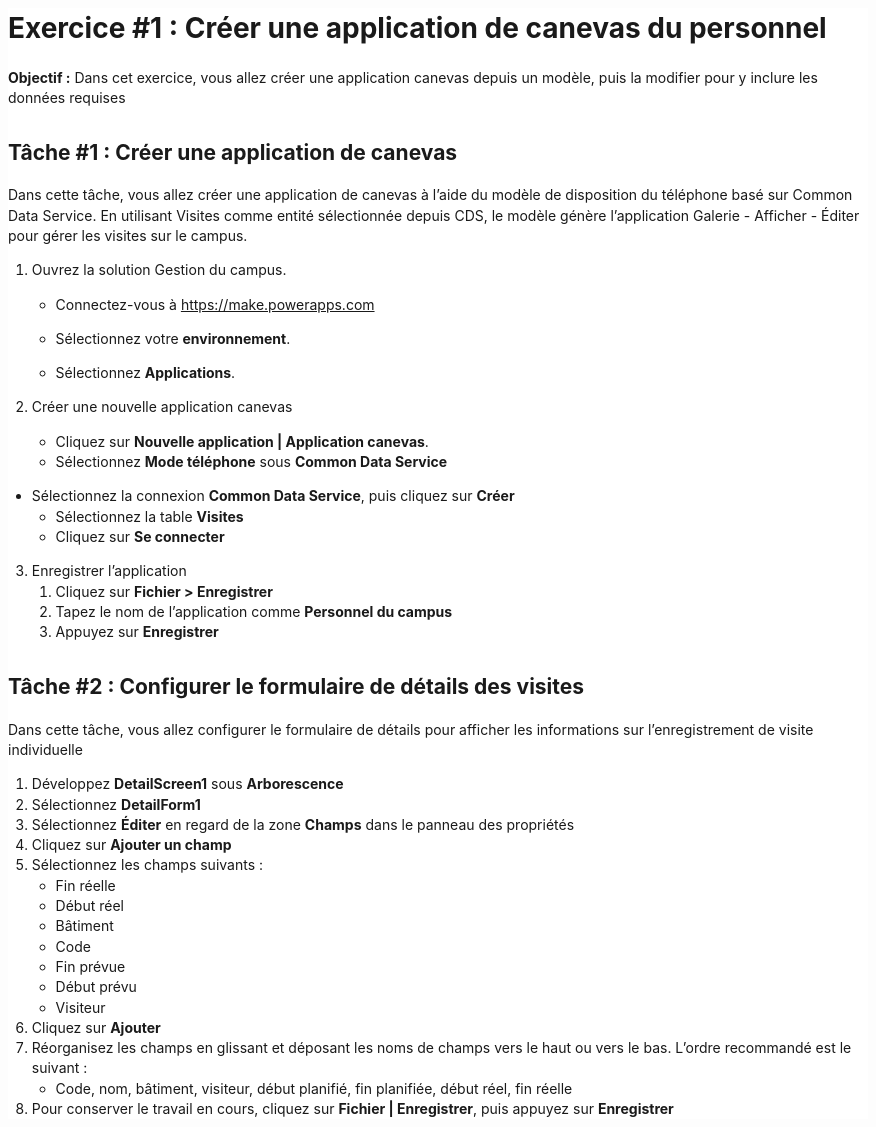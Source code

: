 
Exercice \#1 : Créer une application de canevas du personnel 
===============================

**Objectif :** Dans cet exercice, vous allez créer une application canevas depuis un modèle, puis la modifier pour y inclure les données requises

Tâche \#1 : Créer une application de canevas
---------------------------

Dans cette tâche, vous allez créer une application de canevas à l’aide du modèle de disposition du téléphone basé sur Common Data Service. En utilisant Visites comme entité sélectionnée depuis CDS, le modèle génère l’application Galerie - Afficher - Éditer pour gérer les visites sur le campus.

1.  Ouvrez la solution Gestion du campus.

    -   Connectez-vous à <https://make.powerapps.com>

    -   Sélectionnez votre **environnement**.

    -   Sélectionnez **Applications**.

2.  Créer une nouvelle application canevas

    -   Cliquez sur **Nouvelle application | Application canevas**.
    -   Sélectionnez **Mode téléphone** sous **Common Data Service** 
-   Sélectionnez la connexion **Common Data Service**, puis cliquez sur **Créer**
    -   Sélectionnez la table **Visites**
    -   Cliquez sur **Se connecter**
3.  Enregistrer l’application
    1.  Cliquez sur **Fichier > Enregistrer**
    2.  Tapez le nom de l’application comme **Personnel du campus**
    3.  Appuyez sur **Enregistrer**

Tâche \#2 : Configurer le formulaire de détails des visites
--------------------------------

Dans cette tâche, vous allez configurer le formulaire de détails pour afficher les informations sur l’enregistrement de visite individuelle

1.  Développez **DetailScreen1** sous **Arborescence**
2.  Sélectionnez **DetailForm1**
3.  Sélectionnez **Éditer** en regard de la zone **Champs** dans le panneau des propriétés
4.  Cliquez sur **Ajouter un champ**
5.  Sélectionnez les champs suivants :
    * Fin réelle
    * Début réel
    * Bâtiment 
    * Code
    * Fin prévue
    * Début prévu
    * Visiteur
6.  Cliquez sur **Ajouter**
7.  Réorganisez les champs en glissant et déposant les noms de champs vers le haut ou vers le bas. L’ordre recommandé est le suivant :
    * Code, nom, bâtiment, visiteur, début planifié, fin planifiée, début réel, fin réelle
8.  Pour conserver le travail en cours, cliquez sur **Fichier | Enregistrer**, puis appuyez sur **Enregistrer** 
